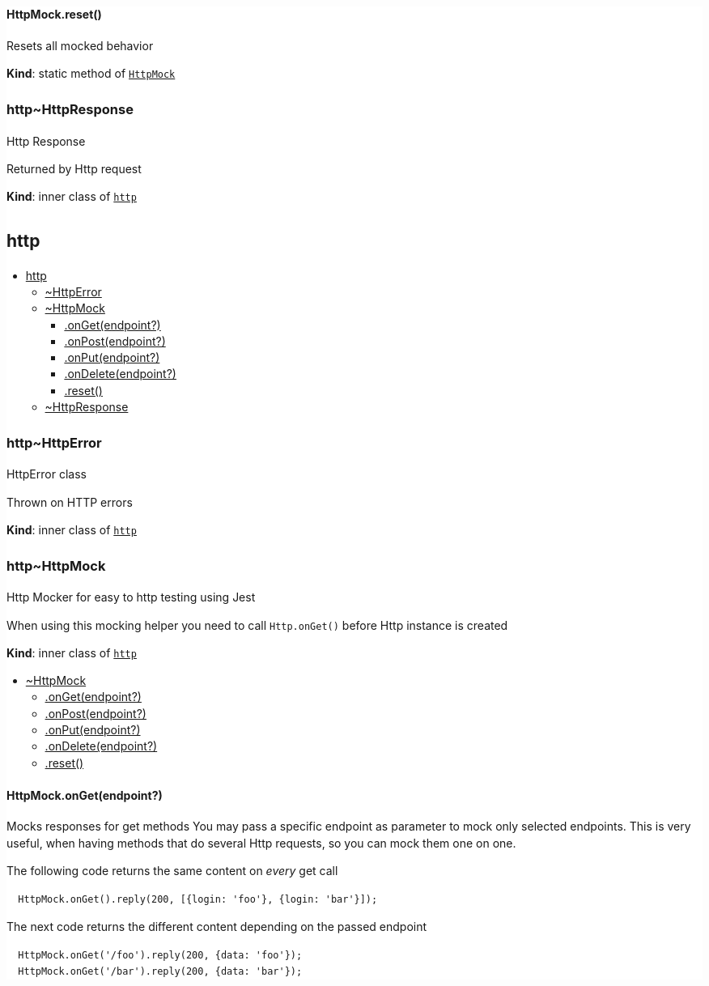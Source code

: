 <a name="module_http..HttpMock.reset"></a>

#### HttpMock.reset()
<p>Resets all mocked behavior</p>

**Kind**: static method of [<code>HttpMock</code>](#module_http..HttpMock)  
<a name="module_http..HttpResponse"></a>

### http~HttpResponse
<p>Http Response</p>
<p>Returned by Http request</p>

**Kind**: inner class of [<code>http</code>](#module_http)  
<a name="module_http"></a>

## http

* [http](#module_http)
    * [~HttpError](#module_http..HttpError)
    * [~HttpMock](#module_http..HttpMock)
        * [.onGet(endpoint?)](#module_http..HttpMock.onGet)
        * [.onPost(endpoint?)](#module_http..HttpMock.onPost)
        * [.onPut(endpoint?)](#module_http..HttpMock.onPut)
        * [.onDelete(endpoint?)](#module_http..HttpMock.onDelete)
        * [.reset()](#module_http..HttpMock.reset)
    * [~HttpResponse](#module_http..HttpResponse)

<a name="module_http..HttpError"></a>

### http~HttpError
<p>HttpError class</p>
<p>Thrown on HTTP errors</p>

**Kind**: inner class of [<code>http</code>](#module_http)  
<a name="module_http..HttpMock"></a>

### http~HttpMock
<p>Http Mocker for easy to http testing using Jest</p>
<p>When using this mocking helper you need to call <code>Http.onGet()</code>
before Http instance is created</p>

**Kind**: inner class of [<code>http</code>](#module_http)  

* [~HttpMock](#module_http..HttpMock)
    * [.onGet(endpoint?)](#module_http..HttpMock.onGet)
    * [.onPost(endpoint?)](#module_http..HttpMock.onPost)
    * [.onPut(endpoint?)](#module_http..HttpMock.onPut)
    * [.onDelete(endpoint?)](#module_http..HttpMock.onDelete)
    * [.reset()](#module_http..HttpMock.reset)

<a name="module_http..HttpMock.onGet"></a>

#### HttpMock.onGet(endpoint?)
<p>Mocks responses for get methods
You may pass a specific endpoint as parameter to mock only selected endpoints.
This is very useful, when having methods that do several Http requests,
so you can mock them one on one.</p>
<p>The following code returns the same content on <em>every</em> get call</p>
<pre class="prettyprint source"><code>  HttpMock.onGet().reply(200, [{login: 'foo'}, {login: 'bar'}]);
</code></pre>
<p>The next code returns the different content depending on the passed endpoint</p>
<pre class="prettyprint source"><code>  HttpMock.onGet('/foo').reply(200, {data: 'foo'});
  HttpMock.onGet('/bar').reply(200, {data: 'bar'});
</code></pre>
